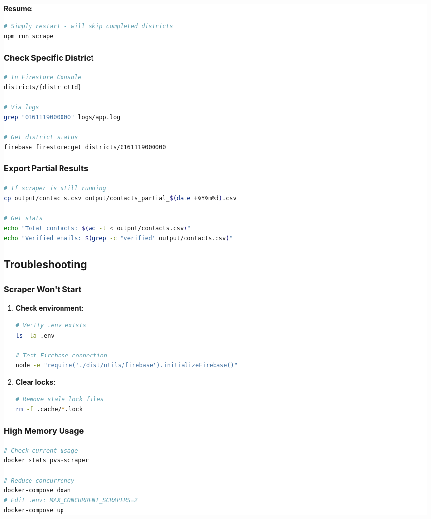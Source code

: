 **Resume**:
```bash
# Simply restart - will skip completed districts
npm run scrape
```

### Check Specific District

```bash
# In Firestore Console
districts/{districtId}

# Via logs
grep "0161119000000" logs/app.log

# Get district status
firebase firestore:get districts/0161119000000
```

### Export Partial Results

```bash
# If scraper is still running
cp output/contacts.csv output/contacts_partial_$(date +%Y%m%d).csv

# Get stats
echo "Total contacts: $(wc -l < output/contacts.csv)"
echo "Verified emails: $(grep -c "verified" output/contacts.csv)"
```

## Troubleshooting

### Scraper Won't Start

1. **Check environment**:
   ```bash
   # Verify .env exists
   ls -la .env
   
   # Test Firebase connection
   node -e "require('./dist/utils/firebase').initializeFirebase()"
   ```

2. **Clear locks**:
   ```bash
   # Remove stale lock files
   rm -f .cache/*.lock
   ```

### High Memory Usage

```bash
# Check current usage
docker stats pvs-scraper

# Reduce concurrency
docker-compose down
# Edit .env: MAX_CONCURRENT_SCRAPERS=2
docker-compose up
```
